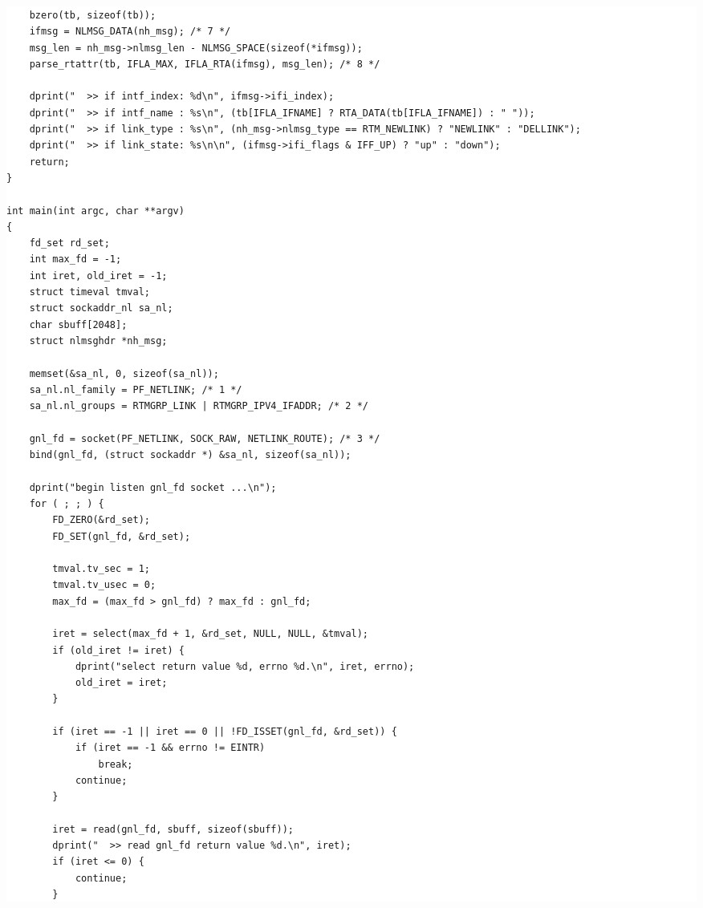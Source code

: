         bzero(tb, sizeof(tb));
        ifmsg = NLMSG_DATA(nh_msg); /* 7 */
        msg_len = nh_msg->nlmsg_len - NLMSG_SPACE(sizeof(*ifmsg));
        parse_rtattr(tb, IFLA_MAX, IFLA_RTA(ifmsg), msg_len); /* 8 */
    
        dprint("  >> if intf_index: %d\n", ifmsg->ifi_index);
        dprint("  >> if intf_name : %s\n", (tb[IFLA_IFNAME] ? RTA_DATA(tb[IFLA_IFNAME]) : " "));
        dprint("  >> if link_type : %s\n", (nh_msg->nlmsg_type == RTM_NEWLINK) ? "NEWLINK" : "DELLINK");
        dprint("  >> if link_state: %s\n\n", (ifmsg->ifi_flags & IFF_UP) ? "up" : "down");
        return;
    }
    
    int main(int argc, char **argv)
    {
        fd_set rd_set;
        int max_fd = -1;
        int iret, old_iret = -1;
        struct timeval tmval;
        struct sockaddr_nl sa_nl;
        char sbuff[2048];
        struct nlmsghdr *nh_msg;
    
        memset(&sa_nl, 0, sizeof(sa_nl));
        sa_nl.nl_family = PF_NETLINK; /* 1 */
        sa_nl.nl_groups = RTMGRP_LINK | RTMGRP_IPV4_IFADDR; /* 2 */
    
        gnl_fd = socket(PF_NETLINK, SOCK_RAW, NETLINK_ROUTE); /* 3 */
        bind(gnl_fd, (struct sockaddr *) &sa_nl, sizeof(sa_nl));
    
        dprint("begin listen gnl_fd socket ...\n");
        for ( ; ; ) {
            FD_ZERO(&rd_set);
            FD_SET(gnl_fd, &rd_set);
    
            tmval.tv_sec = 1;
            tmval.tv_usec = 0;
            max_fd = (max_fd > gnl_fd) ? max_fd : gnl_fd;
    
            iret = select(max_fd + 1, &rd_set, NULL, NULL, &tmval);
            if (old_iret != iret) {
                dprint("select return value %d, errno %d.\n", iret, errno);
                old_iret = iret;
            }
    
            if (iret == -1 || iret == 0 || !FD_ISSET(gnl_fd, &rd_set)) {
                if (iret == -1 && errno != EINTR)
                    break;
                continue;
            }
            
            iret = read(gnl_fd, sbuff, sizeof(sbuff)); 
            dprint("  >> read gnl_fd return value %d.\n", iret);
            if (iret <= 0) {
                continue;
            }
    